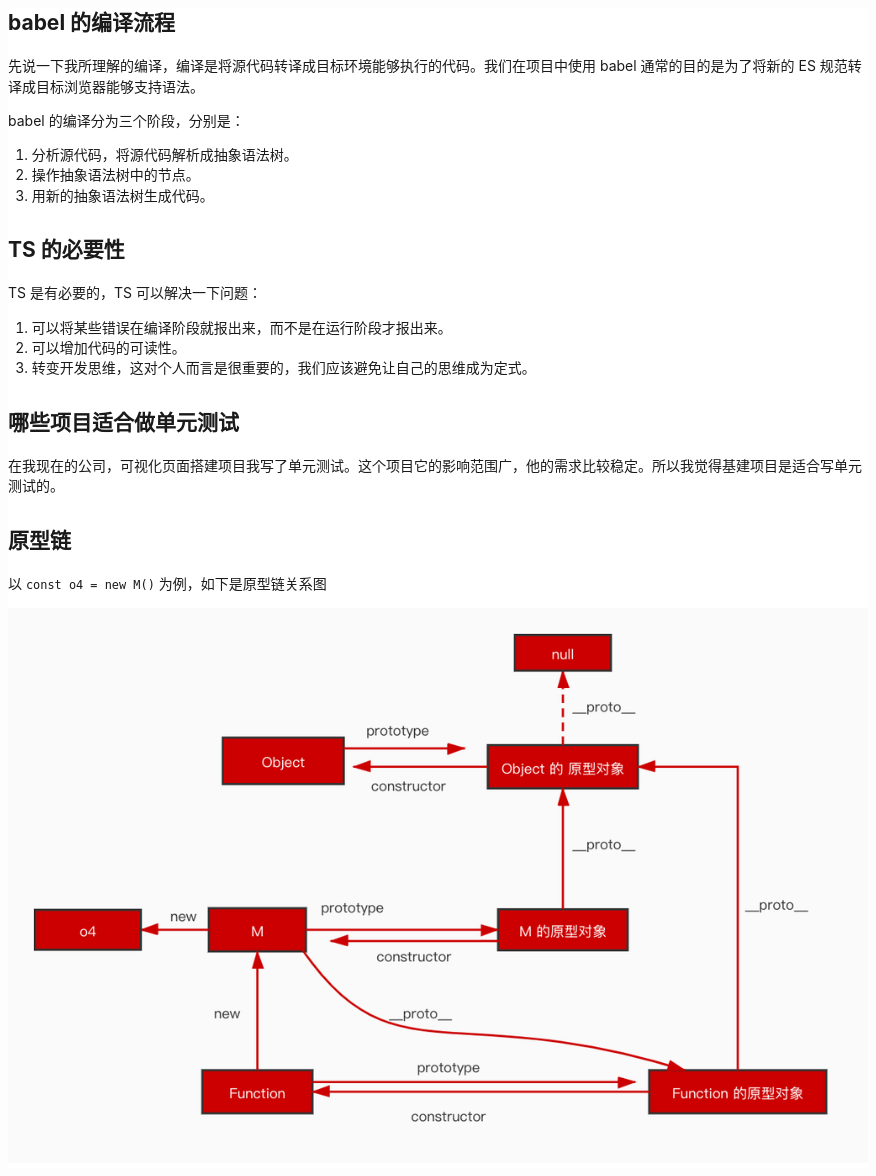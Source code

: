 ## babel 的编译流程

先说一下我所理解的编译，编译是将源代码转译成目标环境能够执行的代码。我们在项目中使用 babel 通常的目的是为了将新的 ES 规范转译成目标浏览器能够支持语法。

babel 的编译分为三个阶段，分别是：

1. 分析源代码，将源代码解析成抽象语法树。
2. 操作抽象语法树中的节点。
3. 用新的抽象语法树生成代码。

## TS 的必要性

TS 是有必要的，TS 可以解决一下问题：

1. 可以将某些错误在编译阶段就报出来，而不是在运行阶段才报出来。
2. 可以增加代码的可读性。
3. 转变开发思维，这对个人而言是很重要的，我们应该避免让自己的思维成为定式。

## 哪些项目适合做单元测试

在我现在的公司，可视化页面搭建项目我写了单元测试。这个项目它的影响范围广，他的需求比较稳定。所以我觉得基建项目是适合写单元测试的。

## 原型链

以 `const o4 = new M()` 为例，如下是原型链关系图

![](./proto.jpg)
